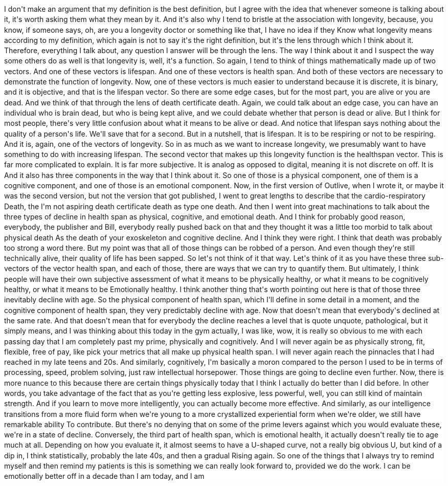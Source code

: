   I don't make an argument that my definition is the best definition, but I agree with the idea that whenever someone is talking about it, it's worth asking them what they mean by it. And it's also why I tend to bristle at the association with longevity, because, you know, if someone says, oh, are you a longevity doctor or something like that, I have no idea if they Know what longevity means according to my definition, which again is not to say it's the right definition, but it's the lens through which I think about it. Therefore, everything I talk about, any question I answer will be through the lens. The way I think about it and I suspect the way some others do as well is that longevity is, well, it's a function. So again, I tend to think of things mathematically made up of two vectors. And one of these vectors is lifespan. And one of these vectors is health span. And both of these vectors are necessary to demonstrate the function of longevity. Now, one of these vectors is much easier to understand because it is discrete, it is binary, and it is objective, and that is the lifespan vector. So there are some edge cases, but for the most part, you are alive or you are dead. And we think of that through the lens of death certificate death. Again, we could talk about an edge case, you can have an individual who is brain dead, but who is being kept alive, and we could debate whether that person is dead or alive. But I think for most people, there's very little confusion about what it means to be alive or dead. And notice that lifespan says nothing about the quality of a person's life. We'll save that for a second. But in a nutshell, that is lifespan. It is to be respiring or not to be respiring. And it is, again, one of the vectors of longevity. So in as much as we want to increase longevity, we presumably want to have something to do with increasing lifespan. The second vector that makes up this longevity function is the healthspan vector. This is far more complicated to explain. It is far more subjective. It is analog as opposed to digital, meaning it is not discrete on off. It is And it also has three components in the way that I think about it. So one of those is a physical component, one of them is a cognitive component, and one of those is an emotional component. Now, in the first version of Outlive, when I wrote it, or maybe it was the second version, but not the version that got published, I went to great lengths to describe that the cardio-respiratory Death, the I'm not aspiring death certificate death as type one death. And then I went into great machinations to talk about the three types of decline in health span as physical, cognitive, and emotional death. And I think for probably good reason, everybody, the publisher and Bill, everybody really pushed back on that and they thought it was a little too morbid to talk about physical death As the death of your exoskeleton and cognitive decline. And I think they were right. I think that death was probably too strong a word there. But my point was that all of those things can be robbed of a person. And even though they're still technically alive, their quality of life has been sapped. So let's not think of it that way. Let's think of it as you have these three sub-vectors of the vector health span, and each of those, there are ways that we can try to quantify them. But ultimately, I think people will have their own subjective assessment of what it means to be physically healthy, or what it means to be cognitively healthy, or what it means to be Emotionally healthy. I think another thing that's worth pointing out here is that of those three inevitably decline with age. So the physical component of health span, which I'll define in some detail in a moment, and the cognitive component of health span, they very predictably decline with age. Now that doesn't mean that everybody's declined at the same rate. And that doesn't mean that for everybody the decline reaches a level that is quote unquote, pathological, but it simply means, and I was thinking about this today in the gym actually, I was like, wow, it is really so obvious to me with each passing day that I am completely past my prime, physically and cognitively. And I will never again be as physically strong, fit, flexible, free of pay, like pick your metrics that all make up physical health span. I will never again reach the pinnacles that I had reached in my late teens and 20s. And similarly, cognitively, I'm basically a moron compared to the person I used to be in terms of processing, speed, problem solving, just raw intellectual horsepower. Those things are going to decline even further. Now, there is more nuance to this because there are certain things physically today that I think I actually do better than I did before. In other words, you take advantage of the fact that as you're getting less explosive, less powerful, well, you can still kind of maintain strength. And if you learn to move more intelligently, you can actually become more effective. And similarly, as our intelligence transitions from a more fluid form when we're young to a more crystallized experiential form when we're older, we still have remarkable ability To contribute. But there's no denying that on some of the prime levers against which you would evaluate these, we're in a state of decline. Conversely, the third part of health span, which is emotional health, it actually doesn't really tie to age much at all. Depending on how you evaluate it, it almost seems to have a U-shaped curve, not a really big obvious U, but kind of a dip in, I think statistically, probably the late 40s, and then a gradual Rising again. So one of the things that I always try to remind myself and then remind my patients is this is something we can really look forward to, provided we do the work. I can be emotionally better off in a decade than I am today, and I am